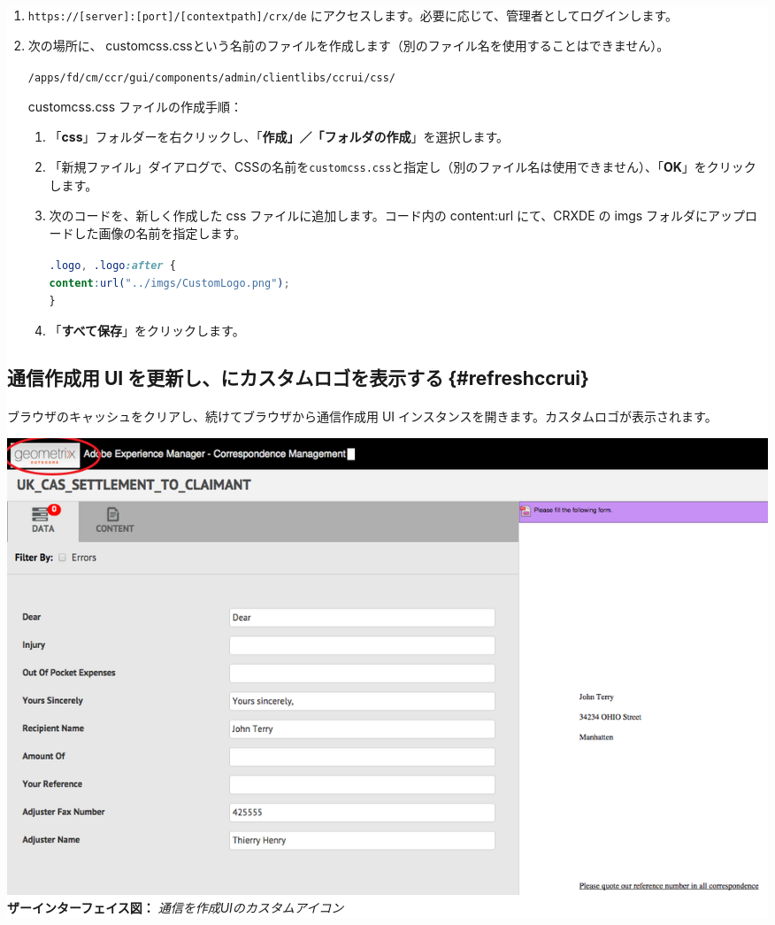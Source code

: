 1. `https://[server]:[port]/[contextpath]/crx/de` にアクセスします。必要に応じて、管理者としてログインします。
1. 次の場所に、 customcss.cssという名前のファイルを作成します（別のファイル名を使用することはできません）。

   `/apps/fd/cm/ccr/gui/components/admin/clientlibs/ccrui/css/`

   customcss.css ファイルの作成手順：

   1. 「**css**」フォルダーを右クリックし、「**作成」／「フォルダの作成**」を選択します。
   1. 「新規ファイル」ダイアログで、CSSの名前を`customcss.css`と指定し（別のファイル名は使用できません）、「**OK**」をクリックします。
   1. 次のコードを、新しく作成した css ファイルに追加します。コード内の content:url にて、CRXDE の imgs フォルダにアップロードした画像の名前を指定します。

      ```css
      .logo, .logo:after {
      content:url("../imgs/CustomLogo.png");
      }
      ```

   1. 「**すべて保存**」をクリックします。

## 通信作成用 UI を更新し、にカスタムロゴを表示する {#refreshccrui}

ブラウザのキャッシュをクリアし、続けてブラウザから通信作成用 UI インスタンスを開きます。カスタムロゴが表示されます。

![カスタムロゴを含む通信を作成ユー](assets/0_1_introscreenshot-1.png)
**ザーインターフェイス図：** *通信を作成UIのカスタムアイコン*

